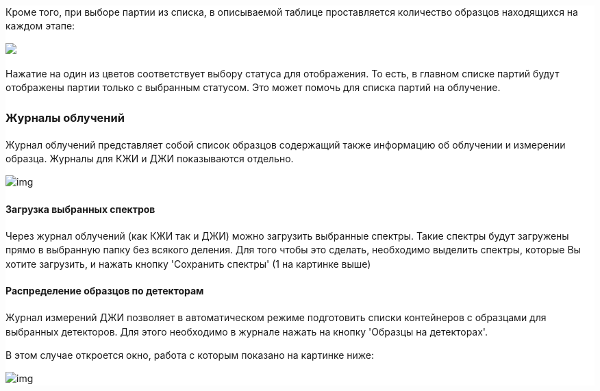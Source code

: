Кроме того, при выборе партии из списка, в описываемой таблице проставляется количество образцов находящихся на каждом этапе:

![](https://sun9-67.userapi.com/c858324/v858324802/204b3c/oPBkmtHV8jo.jpg)

Нажатие на один из цветов соответствует выбору статуса для отображения. То есть, в главном списке партий будут отображены партии только с выбранным статусом. Это может помочь для списка партий на облучение.

### Журналы облучений

Журнал облучений представляет собой список образцов содержащий также информацию об облучении и измерении образца. Журналы для КЖИ и ДЖИ показываются отдельно.

![img](https://sun9-62.userapi.com/xeWPS0balW9qWlNbyWt2NmA7p95TL28uUhP9AQ/-PdBeo09IZw.jpg)

#### Загрузка выбранных спектров

Через журнал облучений (как КЖИ так и ДЖИ) можно загрузить выбранные спектры. Такие спектры будут загружены прямо в выбранную папку без всякого деления. Для того чтобы это сделать, необходимо выделить спектры, которые Вы хотите загрузить, и нажать кнопку 'Сохранить спектры' (1 на картинке выше)

#### Распределение образцов по детекторам

Журнал измерений ДЖИ позволяет в автоматическом режиме подготовить списки контейнеров с образцами для выбранных детекторов. Для этого необходимо в журнале нажать на кнопку 'Образцы на детекторах'.

В этом случае откроется окно, работа с которым показано на картинке ниже:

![img](https://user-images.githubusercontent.com/16210997/93888217-60868280-fcf0-11ea-9a0f-198166616f09.png)
